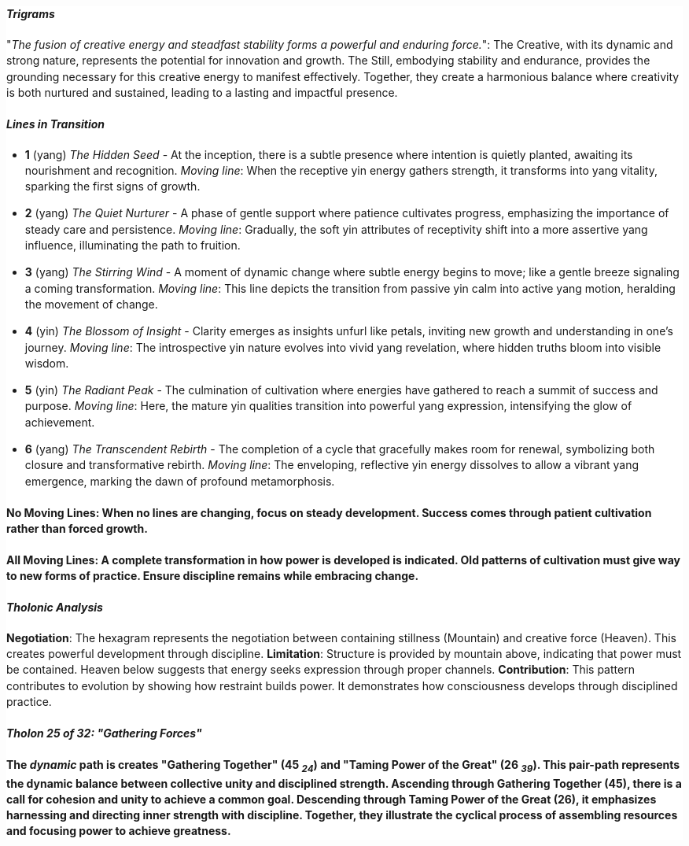 #### ***Trigrams***
"*The fusion of creative energy and steadfast stability forms a powerful and enduring force.*": The Creative, with its dynamic and strong nature, represents the potential for innovation and growth. The Still, embodying stability and endurance, provides the grounding necessary for this creative energy to manifest effectively. Together, they create a harmonious balance where creativity is both nurtured and sustained, leading to a lasting and impactful presence.


#### ***Lines in Transition***

<ul><li><B>1</B> (yang) <I>The Hidden Seed</I> - At the inception, there is a subtle presence where intention is quietly planted, awaiting its nourishment and recognition. <i>Moving line</i>: When the receptive yin energy gathers strength, it transforms into yang vitality, sparking the first signs of growth.</li></ul>
<ul><li><B>2</B> (yang) <I>The Quiet Nurturer</I> - A phase of gentle support where patience cultivates progress, emphasizing the importance of steady care and persistence. <i>Moving line</i>: Gradually, the soft yin attributes of receptivity shift into a more assertive yang influence, illuminating the path to fruition.</li></ul>
<ul><li><B>3</B> (yang) <I>The Stirring Wind</I> - A moment of dynamic change where subtle energy begins to move; like a gentle breeze signaling a coming transformation. <i>Moving line</i>: This line depicts the transition from passive yin calm into active yang motion, heralding the movement of change.</li></ul>
<ul><li><B>4</B> (yin) <I>The Blossom of Insight</I> - Clarity emerges as insights unfurl like petals, inviting new growth and understanding in one’s journey. <i>Moving line</i>: The introspective yin nature evolves into vivid yang revelation, where hidden truths bloom into visible wisdom.</li></ul>
<ul><li><B>5</B> (yin) <I>The Radiant Peak</I> - The culmination of cultivation where energies have gathered to reach a summit of success and purpose. <i>Moving line</i>: Here, the mature yin qualities transition into powerful yang expression, intensifying the glow of achievement.</li></ul>
<ul><li><B>6</B> (yang) <I>The Transcendent Rebirth</I> - The completion of a cycle that gracefully makes room for renewal, symbolizing both closure and transformative rebirth. <i>Moving line</i>: The enveloping, reflective yin energy dissolves to allow a vibrant yang emergence, marking the dawn of profound metamorphosis.</li></ul>

#### **No Moving Lines**: When no lines are changing, focus on steady development. Success comes through patient cultivation rather than forced growth.
#### **All Moving Lines**: A complete transformation in how power is developed is indicated. Old patterns of cultivation must give way to new forms of practice. Ensure discipline remains while embracing change.

#### ***Tholonic Analysis***
**Negotiation**: The hexagram represents the negotiation between containing stillness (Mountain) and creative force (Heaven). This creates powerful development through discipline. **Limitation**: Structure is provided by mountain above, indicating that power must be contained. Heaven below suggests that energy seeks expression through proper channels. **Contribution**: This pattern contributes to evolution by showing how restraint builds power. It demonstrates how consciousness develops through disciplined practice.

#### ***Tholon 25 of 32: "Gathering Forces"***
#### The *dynamic* path is creates "Gathering Together" (45 <sub>*24*</sub>) and "Taming Power of the Great" (26 <sub>*39*</sub>).  This pair-path represents the dynamic balance between collective unity and disciplined strength. Ascending through Gathering Together (45), there is a call for cohesion and unity to achieve a common goal. Descending through Taming Power of the Great (26), it emphasizes harnessing and directing inner strength with discipline. Together, they illustrate the cyclical process of assembling resources and focusing power to achieve greatness.
